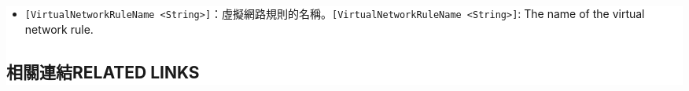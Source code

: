   - <span data-ttu-id="8bfdf-168">`[VirtualNetworkRuleName <String>]`：虛擬網路規則的名稱。</span><span class="sxs-lookup"><span data-stu-id="8bfdf-168">`[VirtualNetworkRuleName <String>]`: The name of the virtual network rule.</span></span>

## <span data-ttu-id="8bfdf-169">相關連結</span><span class="sxs-lookup"><span data-stu-id="8bfdf-169">RELATED LINKS</span></span>

